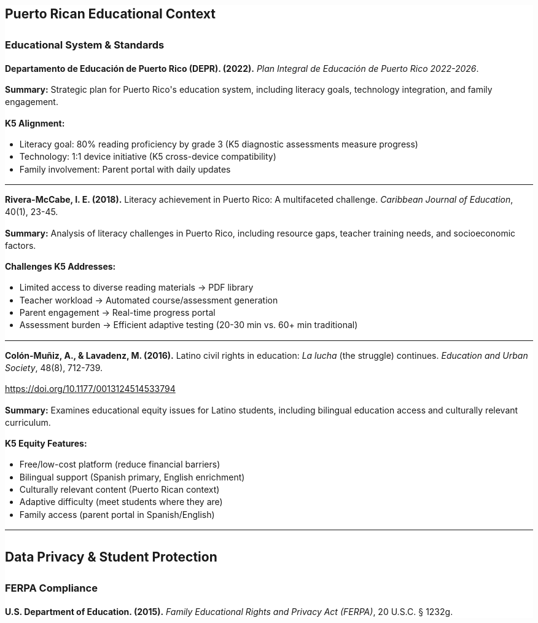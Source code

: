 ## Puerto Rican Educational Context

### Educational System & Standards

**Departamento de Educación de Puerto Rico (DEPR). (2022).** *Plan Integral de Educación de Puerto Rico 2022-2026*.

**Summary:** Strategic plan for Puerto Rico's education system, including literacy goals, technology integration, and family engagement.

**K5 Alignment:**
- Literacy goal: 80% reading proficiency by grade 3 (K5 diagnostic assessments measure progress)
- Technology: 1:1 device initiative (K5 cross-device compatibility)
- Family involvement: Parent portal with daily updates

---

**Rivera-McCabe, I. E. (2018).** Literacy achievement in Puerto Rico: A multifaceted challenge. *Caribbean Journal of Education*, 40(1), 23-45.

**Summary:** Analysis of literacy challenges in Puerto Rico, including resource gaps, teacher training needs, and socioeconomic factors.

**Challenges K5 Addresses:**
- Limited access to diverse reading materials → PDF library
- Teacher workload → Automated course/assessment generation
- Parent engagement → Real-time progress portal
- Assessment burden → Efficient adaptive testing (20-30 min vs. 60+ min traditional)

---

**Colón-Muñiz, A., & Lavadenz, M. (2016).** Latino civil rights in education: *La lucha* (the struggle) continues. *Education and Urban Society*, 48(8), 712-739.

https://doi.org/10.1177/0013124514533794

**Summary:** Examines educational equity issues for Latino students, including bilingual education access and culturally relevant curriculum.

**K5 Equity Features:**
- Free/low-cost platform (reduce financial barriers)
- Bilingual support (Spanish primary, English enrichment)
- Culturally relevant content (Puerto Rican context)
- Adaptive difficulty (meet students where they are)
- Family access (parent portal in Spanish/English)

---

## Data Privacy & Student Protection

### FERPA Compliance

**U.S. Department of Education. (2015).** *Family Educational Rights and Privacy Act (FERPA)*, 20 U.S.C. § 1232g.
